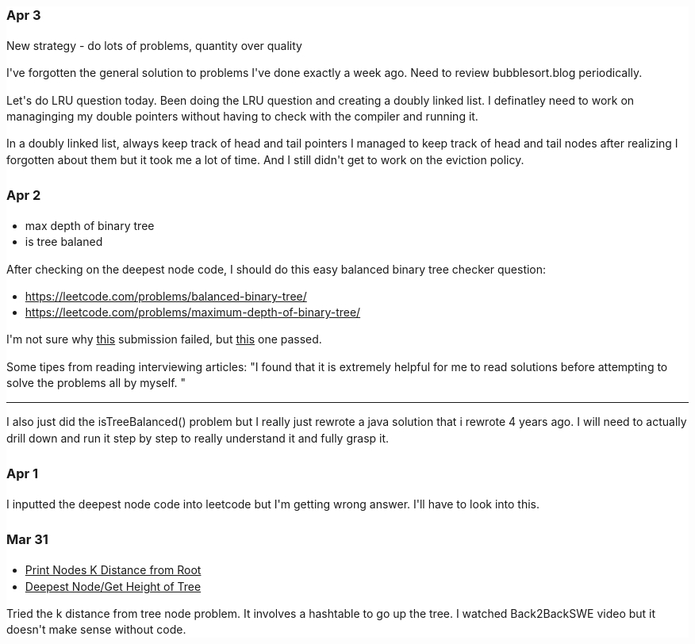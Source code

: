 

### Apr 3

New strategy - do lots of problems, quantity over quality

I've forgotten the general solution to problems I've done exactly a week ago.  Need to review bubblesort.blog periodically.

Let's do LRU question today.
Been doing the LRU question and creating a doubly linked list.  I definatley need to work on managinging my double pointers without having to check with the compiler and running it.

In a doubly linked list, always keep track of head and tail pointers
I managed to keep track of head and tail nodes after realizing I forgotten about them but it took me a lot of time.  And I still didn't get to work on the eviction policy.

### Apr 2

- max depth of binary tree
- is tree balaned

After checking on the deepest node code, I should do this easy balanced binary tree checker question:

- https://leetcode.com/problems/balanced-binary-tree/
- https://leetcode.com/problems/maximum-depth-of-binary-tree/

I'm not sure why [this](https://leetcode.com/submissions/detail/318802426/) submission failed, but [this](https://leetcode.com/submissions/detail/318803393/) one passed.

Some tipes from reading interviewing articles:
"I found that it is extremely helpful for me to read solutions before attempting to solve the problems all by myself. "

-------------

I also just did the isTreeBalanced() problem but I really just rewrote a java solution that i rewrote 4 years ago.
I will need to actually drill down and run it step by step to really understand it and fully grasp it.


### Apr 1

I inputted the deepest node code into leetcode but I'm getting wrong answer.  I'll have to look into this.



### Mar 31

- [Print Nodes K Distance from Root](https://bubblesortblog.wordpress.com/2020/03/31/print-k-distance-from-root/)
- [Deepest Node/Get Height of Tree](https://bubblesortblog.wordpress.com/2020/03/31/get-deepest-node-get-height-of-binary-tree/)

Tried the k distance from tree node problem.  It involves a hashtable to go up the tree.  I watched Back2BackSWE video but it doesn't make sense without code.
